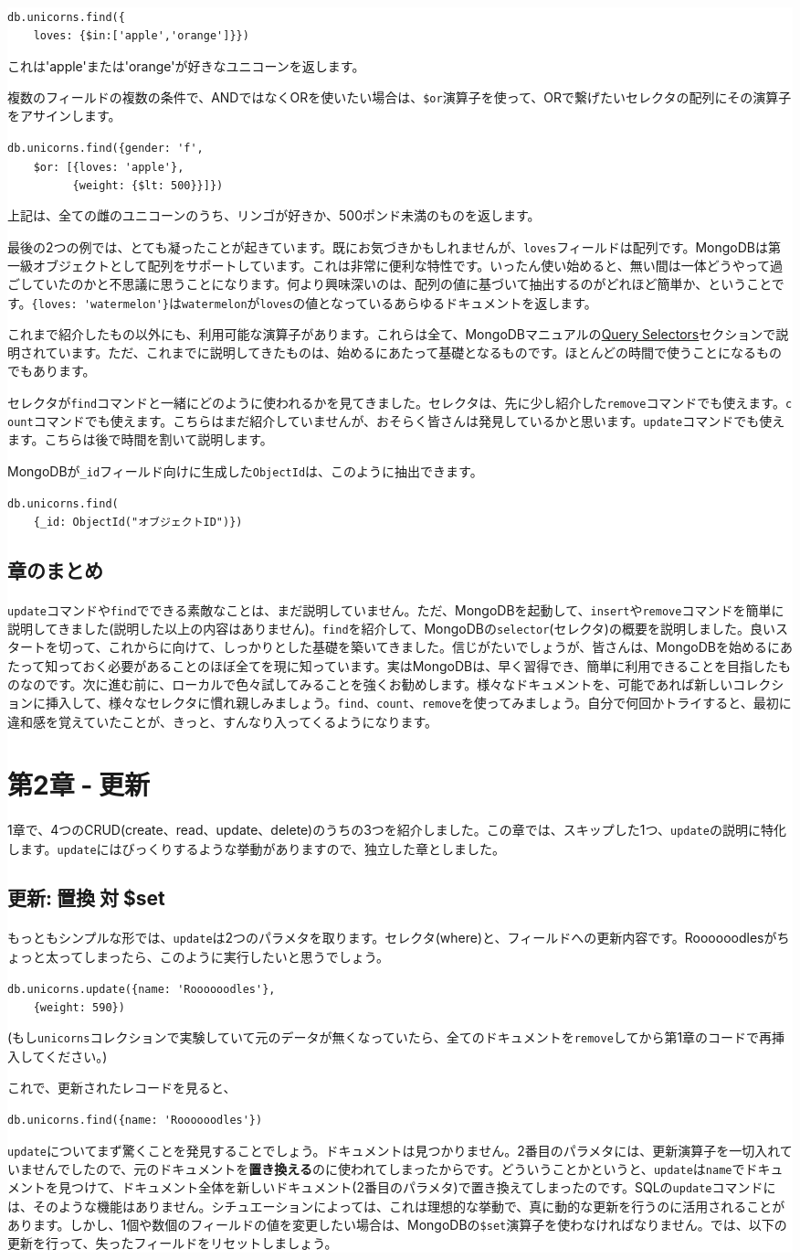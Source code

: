     db.unicorns.find({
    	loves: {$in:['apple','orange']}})

これは'apple'または'orange'が好きなユニコーンを返します。

複数のフィールドの複数の条件で、ANDではなくORを使いたい場合は、`$or`演算子を使って、ORで繋げたいセレクタの配列にその演算子をアサインします。

	db.unicorns.find({gender: 'f',
		$or: [{loves: 'apple'},
			  {weight: {$lt: 500}}]})

上記は、全ての雌のユニコーンのうち、リンゴが好きか、500ポンド未満のものを返します。

最後の2つの例では、とても凝ったことが起きています。既にお気づきかもしれませんが、`loves`フィールドは配列です。MongoDBは第一級オブジェクトとして配列をサポートしています。これは非常に便利な特性です。いったん使い始めると、無い間は一体どうやって過ごしていたのかと不思議に思うことになります。何より興味深いのは、配列の値に基づいて抽出するのがどれほど簡単か、ということです。`{loves: 'watermelon'}`は`watermelon`が`loves`の値となっているあらゆるドキュメントを返します。

これまで紹介したもの以外にも、利用可能な演算子があります。これらは全て、MongoDBマニュアルの[Query Selectors](http://docs.mongodb.org/manual/reference/operator/query/#query-selectors)セクションで説明されています。ただ、これまでに説明してきたものは、始めるにあたって基礎となるものです。ほとんどの時間で使うことになるものでもあります。

セレクタが`find`コマンドと一緒にどのように使われるかを見てきました。セレクタは、先に少し紹介した`remove`コマンドでも使えます。`count`コマンドでも使えます。こちらはまだ紹介していませんが、おそらく皆さんは発見しているかと思います。`update`コマンドでも使えます。こちらは後で時間を割いて説明します。

MongoDBが`_id`フィールド向けに生成した`ObjectId`は、このように抽出できます。

	db.unicorns.find(
		{_id: ObjectId("オブジェクトID")})

## 章のまとめ ##
`update`コマンドや`find`でできる素敵なことは、まだ説明していません。ただ、MongoDBを起動して、`insert`や`remove`コマンドを簡単に説明してきました(説明した以上の内容はありません)。`find`を紹介して、MongoDBの`selector`(セレクタ)の概要を説明しました。良いスタートを切って、これからに向けて、しっかりとした基礎を築いてきました。信じがたいでしょうが、皆さんは、MongoDBを始めるにあたって知っておく必要があることのほぼ全てを現に知っています。実はMongoDBは、早く習得でき、簡単に利用できることを目指したものなのです。次に進む前に、ローカルで色々試してみることを強くお勧めします。様々なドキュメントを、可能であれば新しいコレクションに挿入して、様々なセレクタに慣れ親しみましょう。`find`、`count`、`remove`を使ってみましょう。自分で何回かトライすると、最初に違和感を覚えていたことが、きっと、すんなり入ってくるようになります。

# 第2章 - 更新 #
1章で、4つのCRUD(create、read、update、delete)のうちの3つを紹介しました。この章では、スキップした1つ、`update`の説明に特化します。`update`にはびっくりするような挙動がありますので、独立した章としました。

## 更新: 置換 対 $set ##
もっともシンプルな形では、`update`は2つのパラメタを取ります。セレクタ(where)と、フィールドへの更新内容です。Roooooodlesがちょっと太ってしまったら、このように実行したいと思うでしょう。

	db.unicorns.update({name: 'Roooooodles'},
		{weight: 590})

(もし`unicorns`コレクションで実験していて元のデータが無くなっていたら、全てのドキュメントを`remove`してから第1章のコードで再挿入してください。)

これで、更新されたレコードを見ると、

	db.unicorns.find({name: 'Roooooodles'})

`update`についてまず驚くことを発見することでしょう。ドキュメントは見つかりません。2番目のパラメタには、更新演算子を一切入れていませんでしたので、元のドキュメントを**置き換える**のに使われてしまったからです。どういうことかというと、`update`は`name`でドキュメントを見つけて、ドキュメント全体を新しいドキュメント(2番目のパラメタ)で置き換えてしまったのです。SQLの`update`コマンドには、そのような機能はありません。シチュエーションによっては、これは理想的な挙動で、真に動的な更新を行うのに活用されることがあります。しかし、1個や数個のフィールドの値を変更したい場合は、MongoDBの`$set`演算子を使わなければなりません。では、以下の更新を行って、失ったフィールドをリセットしましょう。
